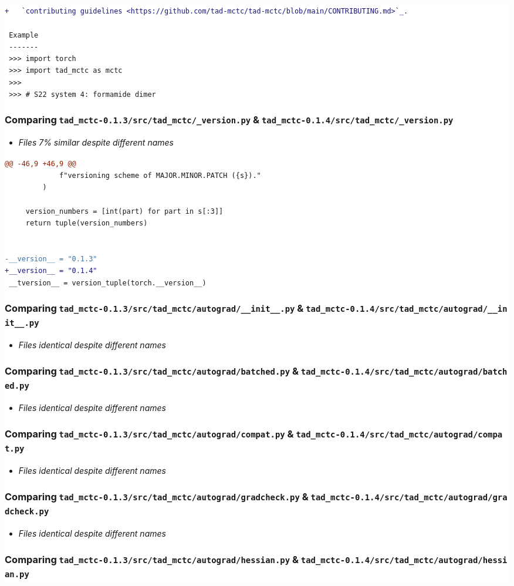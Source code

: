 ```diff
+   `contributing guidelines <https://github.com/tad-mctc/tad-mctc/blob/main/CONTRIBUTING.md>`_.
 
 Example
 -------
 >>> import torch
 >>> import tad_mctc as mctc
 >>>
 >>> # S22 system 4: formamide dimer
```

### Comparing `tad_mctc-0.1.3/src/tad_mctc/_version.py` & `tad_mctc-0.1.4/src/tad_mctc/_version.py`

 * *Files 7% similar despite different names*

```diff
@@ -46,9 +46,9 @@
             f"versioning scheme of MAJOR.MINOR.PATCH ({s})."
         )
 
     version_numbers = [int(part) for part in s[:3]]
     return tuple(version_numbers)
 
 
-__version__ = "0.1.3"
+__version__ = "0.1.4"
 __tversion__ = version_tuple(torch.__version__)
```

### Comparing `tad_mctc-0.1.3/src/tad_mctc/autograd/__init__.py` & `tad_mctc-0.1.4/src/tad_mctc/autograd/__init__.py`

 * *Files identical despite different names*

### Comparing `tad_mctc-0.1.3/src/tad_mctc/autograd/batched.py` & `tad_mctc-0.1.4/src/tad_mctc/autograd/batched.py`

 * *Files identical despite different names*

### Comparing `tad_mctc-0.1.3/src/tad_mctc/autograd/compat.py` & `tad_mctc-0.1.4/src/tad_mctc/autograd/compat.py`

 * *Files identical despite different names*

### Comparing `tad_mctc-0.1.3/src/tad_mctc/autograd/gradcheck.py` & `tad_mctc-0.1.4/src/tad_mctc/autograd/gradcheck.py`

 * *Files identical despite different names*

### Comparing `tad_mctc-0.1.3/src/tad_mctc/autograd/hessian.py` & `tad_mctc-0.1.4/src/tad_mctc/autograd/hessian.py`
